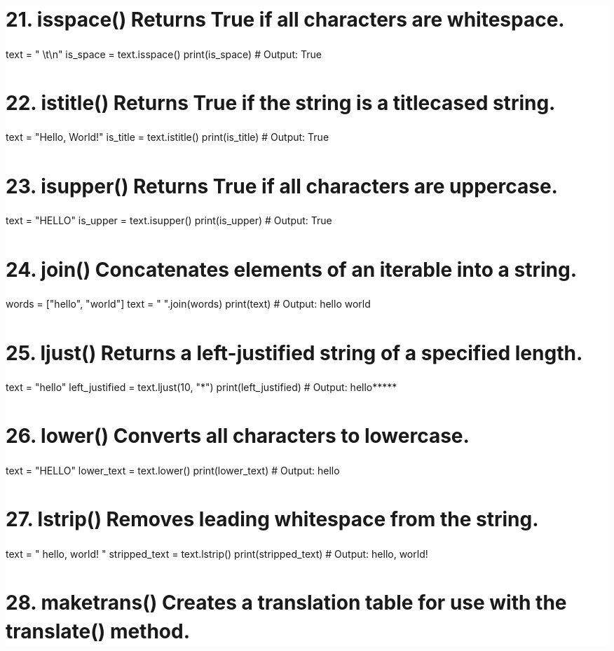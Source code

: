 # 21. isspace() Returns True if all characters are whitespace.
text = "  \t\n"
is_space = text.isspace()
print(is_space)  # Output: True

# 22. istitle() Returns True if the string is a titlecased string.
text = "Hello, World!"
is_title = text.istitle()
print(is_title)  # Output: True

# 23. isupper() Returns True if all characters are uppercase.
text = "HELLO"
is_upper = text.isupper()
print(is_upper)  # Output: True

# 24. join() Concatenates elements of an iterable into a string.
words = ["hello", "world"]
text = " ".join(words)
print(text)  # Output: hello world

# 25. ljust() Returns a left-justified string of a specified length.
text = "hello"
left_justified = text.ljust(10, "*")
print(left_justified)  # Output: hello*****

# 26. lower() Converts all characters to lowercase.
text = "HELLO"
lower_text = text.lower()
print(lower_text)  # Output: hello


# 27. lstrip() Removes leading whitespace from the string.
text = "  hello, world!  "
stripped_text = text.lstrip()
print(stripped_text)  # Output: hello, world!  

# 28. maketrans() Creates a translation table for use with the translate() method.
